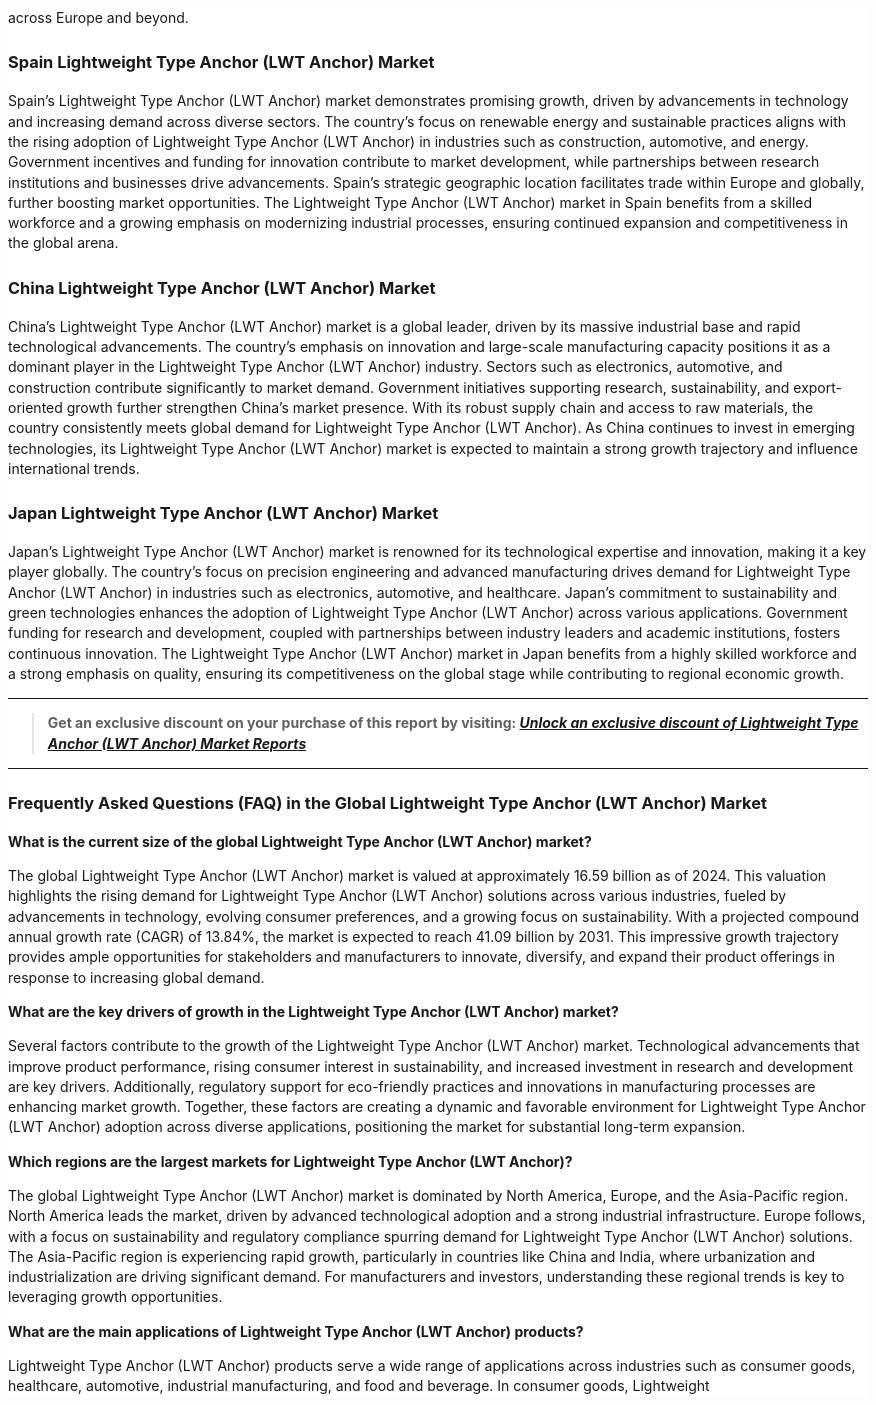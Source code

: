 across Europe and beyond.</p><h3>Spain Lightweight Type Anchor (LWT Anchor) Market</h3><p>Spain&rsquo;s Lightweight Type Anchor (LWT Anchor) market demonstrates promising growth, driven by advancements in technology and increasing demand across diverse sectors. The country&rsquo;s focus on renewable energy and sustainable practices aligns with the rising adoption of Lightweight Type Anchor (LWT Anchor) in industries such as construction, automotive, and energy. Government incentives and funding for innovation contribute to market development, while partnerships between research institutions and businesses drive advancements. Spain&rsquo;s strategic geographic location facilitates trade within Europe and globally, further boosting market opportunities. The Lightweight Type Anchor (LWT Anchor) market in Spain benefits from a skilled workforce and a growing emphasis on modernizing industrial processes, ensuring continued expansion and competitiveness in the global arena.</p><h3>China Lightweight Type Anchor (LWT Anchor) Market</h3><p>China&rsquo;s Lightweight Type Anchor (LWT Anchor) market is a global leader, driven by its massive industrial base and rapid technological advancements. The country&rsquo;s emphasis on innovation and large-scale manufacturing capacity positions it as a dominant player in the Lightweight Type Anchor (LWT Anchor) industry. Sectors such as electronics, automotive, and construction contribute significantly to market demand. Government initiatives supporting research, sustainability, and export-oriented growth further strengthen China&rsquo;s market presence. With its robust supply chain and access to raw materials, the country consistently meets global demand for Lightweight Type Anchor (LWT Anchor). As China continues to invest in emerging technologies, its Lightweight Type Anchor (LWT Anchor) market is expected to maintain a strong growth trajectory and influence international trends.</p><h3>Japan Lightweight Type Anchor (LWT Anchor) Market</h3><p>Japan&rsquo;s Lightweight Type Anchor (LWT Anchor) market is renowned for its technological expertise and innovation, making it a key player globally. The country&rsquo;s focus on precision engineering and advanced manufacturing drives demand for Lightweight Type Anchor (LWT Anchor) in industries such as electronics, automotive, and healthcare. Japan&rsquo;s commitment to sustainability and green technologies enhances the adoption of Lightweight Type Anchor (LWT Anchor) across various applications. Government funding for research and development, coupled with partnerships between industry leaders and academic institutions, fosters continuous innovation. The Lightweight Type Anchor (LWT Anchor) market in Japan benefits from a highly skilled workforce and a strong emphasis on quality, ensuring its competitiveness on the global stage while contributing to regional economic growth.</p><hr /><blockquote><p><strong>Get an exclusive discount on your purchase of this report by visiting: <em><a href="://marketresearchpulse.com/ask-for-discount/92154?utm_source=Github&amp;utm_medium=0110">Unlock an exclusive discount of Lightweight Type Anchor (LWT Anchor) Market Reports</a></em>&nbsp;</strong></p></blockquote><hr /><h3>Frequently Asked Questions (FAQ) in the Global Lightweight Type Anchor (LWT Anchor) Market</h3><p><strong>What is the current size of the global Lightweight Type Anchor (LWT Anchor) market?</strong></p><p>The global Lightweight Type Anchor (LWT Anchor) market is valued at approximately 16.59 billion as of 2024. This valuation highlights the rising demand for Lightweight Type Anchor (LWT Anchor) solutions across various industries, fueled by advancements in technology, evolving consumer preferences, and a growing focus on sustainability. With a projected compound annual growth rate (CAGR) of 13.84%, the market is expected to reach 41.09 billion by 2031. This impressive growth trajectory provides ample opportunities for stakeholders and manufacturers to innovate, diversify, and expand their product offerings in response to increasing global demand.</p><p><strong>What are the key drivers of growth in the Lightweight Type Anchor (LWT Anchor) market?</strong></p><p>Several factors contribute to the growth of the Lightweight Type Anchor (LWT Anchor) market. Technological advancements that improve product performance, rising consumer interest in sustainability, and increased investment in research and development are key drivers. Additionally, regulatory support for eco-friendly practices and innovations in manufacturing processes are enhancing market growth. Together, these factors are creating a dynamic and favorable environment for Lightweight Type Anchor (LWT Anchor) adoption across diverse applications, positioning the market for substantial long-term expansion.</p><p><strong>Which regions are the largest markets for Lightweight Type Anchor (LWT Anchor)?</strong></p><p>The global Lightweight Type Anchor (LWT Anchor) market is dominated by North America, Europe, and the Asia-Pacific region. North America leads the market, driven by advanced technological adoption and a strong industrial infrastructure. Europe follows, with a focus on sustainability and regulatory compliance spurring demand for Lightweight Type Anchor (LWT Anchor) solutions. The Asia-Pacific region is experiencing rapid growth, particularly in countries like China and India, where urbanization and industrialization are driving significant demand. For manufacturers and investors, understanding these regional trends is key to leveraging growth opportunities.</p><p><strong>What are the main applications of Lightweight Type Anchor (LWT Anchor) products?</strong></p><p>Lightweight Type Anchor (LWT Anchor) products serve a wide range of applications across industries such as consumer goods, healthcare, automotive, industrial manufacturing, and food and beverage. In consumer goods, Lightweight